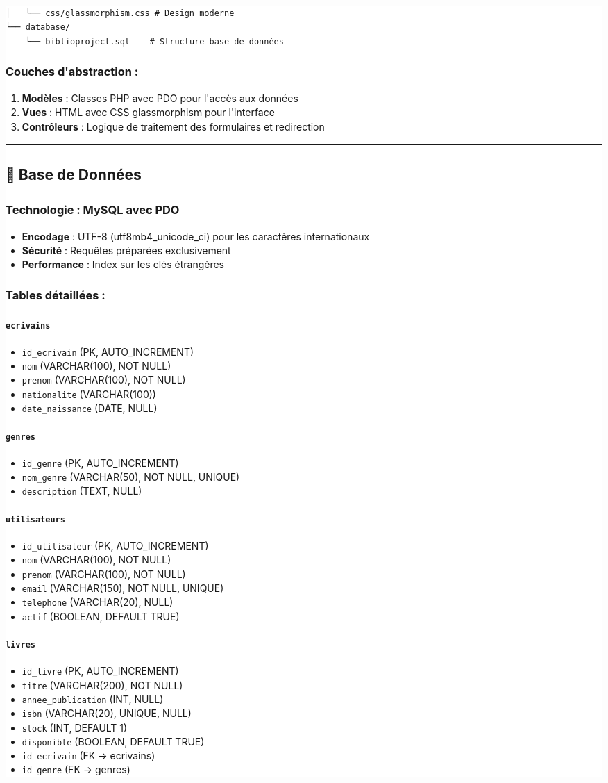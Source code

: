 ```
│   └── css/glassmorphism.css # Design moderne
└── database/
    └── biblioproject.sql    # Structure base de données
```

### Couches d'abstraction :
1. **Modèles** : Classes PHP avec PDO pour l'accès aux données
2. **Vues** : HTML avec CSS glassmorphism pour l'interface
3. **Contrôleurs** : Logique de traitement des formulaires et redirection

---

## 💾 Base de Données

### Technologie : MySQL avec PDO
- **Encodage** : UTF-8 (utf8mb4_unicode_ci) pour les caractères internationaux
- **Sécurité** : Requêtes préparées exclusivement
- **Performance** : Index sur les clés étrangères

### Tables détaillées :

#### `ecrivains`
- `id_ecrivain` (PK, AUTO_INCREMENT)
- `nom` (VARCHAR(100), NOT NULL)
- `prenom` (VARCHAR(100), NOT NULL)  
- `nationalite` (VARCHAR(100))
- `date_naissance` (DATE, NULL)

#### `genres`
- `id_genre` (PK, AUTO_INCREMENT)
- `nom_genre` (VARCHAR(50), NOT NULL, UNIQUE)
- `description` (TEXT, NULL)

#### `utilisateurs`
- `id_utilisateur` (PK, AUTO_INCREMENT)
- `nom` (VARCHAR(100), NOT NULL)
- `prenom` (VARCHAR(100), NOT NULL)
- `email` (VARCHAR(150), NOT NULL, UNIQUE)
- `telephone` (VARCHAR(20), NULL)
- `actif` (BOOLEAN, DEFAULT TRUE)

#### `livres`
- `id_livre` (PK, AUTO_INCREMENT)
- `titre` (VARCHAR(200), NOT NULL)
- `annee_publication` (INT, NULL)
- `isbn` (VARCHAR(20), UNIQUE, NULL)
- `stock` (INT, DEFAULT 1)
- `disponible` (BOOLEAN, DEFAULT TRUE)
- `id_ecrivain` (FK → ecrivains)
- `id_genre` (FK → genres)
